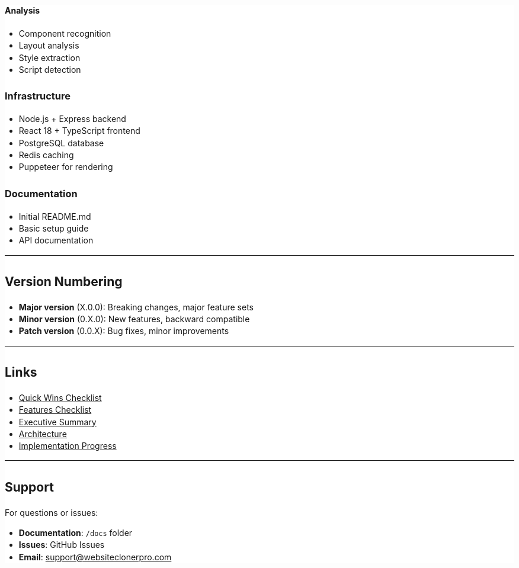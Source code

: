 #### Analysis
- Component recognition
- Layout analysis
- Style extraction
- Script detection

### Infrastructure
- Node.js + Express backend
- React 18 + TypeScript frontend
- PostgreSQL database
- Redis caching
- Puppeteer for rendering

### Documentation
- Initial README.md
- Basic setup guide
- API documentation

---

## Version Numbering

- **Major version** (X.0.0): Breaking changes, major feature sets
- **Minor version** (0.X.0): New features, backward compatible
- **Patch version** (0.0.X): Bug fixes, minor improvements

---

## Links

- [Quick Wins Checklist](QUICK_WINS_CHECKLIST.md)
- [Features Checklist](FEATURES_CHECKLIST.md)
- [Executive Summary](FEATURE_SUMMARY_EXECUTIVE.md)
- [Architecture](ARCHITECTURE.md)
- [Implementation Progress](IMPLEMENTATION_PROGRESS.md)

---

## Support

For questions or issues:
- **Documentation**: `/docs` folder
- **Issues**: GitHub Issues
- **Email**: support@websiteclonerpro.com
